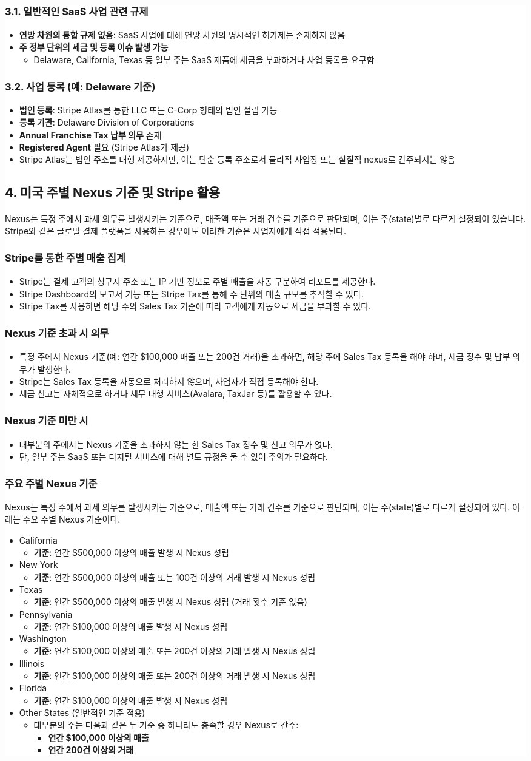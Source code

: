 ### **3.1. 일반적인 SaaS 사업 관련 규제**

- **연방 차원의 통합 규제 없음**: SaaS 사업에 대해 연방 차원의 명시적인 허가제는 존재하지 않음
- **주 정부 단위의 세금 및 등록 이슈 발생 가능**
    - Delaware, California, Texas 등 일부 주는 SaaS 제품에 세금을 부과하거나 사업 등록을 요구함

### **3.2. 사업 등록 (예: Delaware 기준)**

- **법인 등록**: Stripe Atlas를 통한 LLC 또는 C-Corp 형태의 법인 설립 가능
- **등록 기관**: Delaware Division of Corporations
- **Annual Franchise Tax 납부 의무** 존재
- **Registered Agent** 필요 (Stripe Atlas가 제공)
- Stripe Atlas는 법인 주소를 대행 제공하지만, 이는 단순 등록 주소로서 물리적 사업장 또는 실질적 nexus로 간주되지는 않음

## 4. 미국 주별 Nexus 기준 및 Stripe 활용

Nexus는 특정 주에서 과세 의무를 발생시키는 기준으로, 매출액 또는 거래 건수를 기준으로 판단되며, 이는 주(state)별로 다르게 설정되어 있습니다. Stripe와 같은 글로벌 결제 플랫폼을 사용하는 경우에도 이러한 기준은 사업자에게 직접 적용된다.

### **Stripe를 통한 주별 매출 집계**

- Stripe는 결제 고객의 청구지 주소 또는 IP 기반 정보로 주별 매출을 자동 구분하여 리포트를 제공한다.
- Stripe Dashboard의 보고서 기능 또는 Stripe Tax를 통해 주 단위의 매출 규모를 추적할 수 있다.
- Stripe Tax를 사용하면 해당 주의 Sales Tax 기준에 따라 고객에게 자동으로 세금을 부과할 수 있다.

### **Nexus 기준 초과 시 의무**

- 특정 주에서 Nexus 기준(예: 연간 $100,000 매출 또는 200건 거래)을 초과하면, 해당 주에 Sales Tax 등록을 해야 하며, 세금 징수 및 납부 의무가 발생한다.
- Stripe는 Sales Tax 등록을 자동으로 처리하지 않으며, 사업자가 직접 등록해야 한다.
- 세금 신고는 자체적으로 하거나 세무 대행 서비스(Avalara, TaxJar 등)를 활용할 수 있다.

### **Nexus 기준 미만 시**

- 대부분의 주에서는 Nexus 기준을 초과하지 않는 한 Sales Tax 징수 및 신고 의무가 없다.
- 단, 일부 주는 SaaS 또는 디지털 서비스에 대해 별도 규정을 둘 수 있어 주의가 필요하다.

### **주요 주별 Nexus 기준**

Nexus는 특정 주에서 과세 의무를 발생시키는 기준으로, 매출액 또는 거래 건수를 기준으로 판단되며, 이는 주(state)별로 다르게 설정되어 있다. 아래는 주요 주별 Nexus 기준이다.

- California
    - **기준**: 연간 $500,000 이상의 매출 발생 시 Nexus 성립
- New York
    - **기준**: 연간 $500,000 이상의 매출 또는 100건 이상의 거래 발생 시 Nexus 성립
- Texas
    - **기준**: 연간 $500,000 이상의 매출 발생 시 Nexus 성립 (거래 횟수 기준 없음)
- Pennsylvania
    - **기준**: 연간 $100,000 이상의 매출 발생 시 Nexus 성립
- Washington
    - **기준**: 연간 $100,000 이상의 매출 또는 200건 이상의 거래 발생 시 Nexus 성립
- Illinois
    - **기준**: 연간 $100,000 이상의 매출 또는 200건 이상의 거래 발생 시 Nexus 성립
- Florida
    - **기준**: 연간 $100,000 이상의 매출 발생 시 Nexus 성립
- Other States (일반적인 기준 적용)
    - 대부분의 주는 다음과 같은 두 기준 중 하나라도 충족할 경우 Nexus로 간주:
        - **연간 $100,000 이상의 매출**
        - **연간 200건 이상의 거래**
